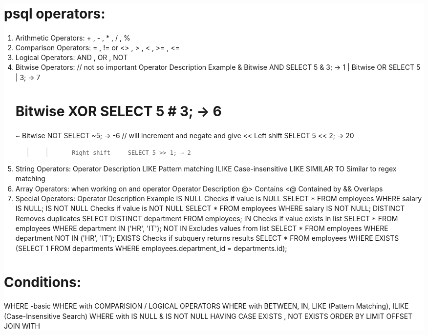 # psql operators:
1. Arithmetic Operators: + , - , * , / , %
2. Comparison Operators: = , != or <> , > , < , >= , <=
3. Logical Operators: AND , OR , NOT
4. Bitwise Operators:   // not so important
    Operator	Description	    Example
    &	        Bitwise AND	    SELECT 5 & 3; → 1
    |	        Bitwise OR      SELECT 5 | 3; → 7
    #	        Bitwise XOR	    SELECT 5 # 3; → 6
    ~	        Bitwise NOT	    SELECT ~5; → -6 // will increment and negate and give
    <<	        Left shift	    SELECT 5 << 2; → 20
    >>	        Right shift	    SELECT 5 >> 1; → 2
5. String Operators:
    Operator	    Description
    LIKE	        Pattern matching
    ILIKE	        Case-insensitive LIKE
    SIMILAR TO	    Similar to regex matching
6. Array Operators: when working on and operator
    Operator	Description
    @>	        Contains
    <@	        Contained by
    &&	        Overlaps	
7. Special Operators:
    Operator	    Description	                            Example
    IS NULL	        Checks if value is NULL	                SELECT * FROM employees WHERE salary IS NULL;
    IS NOT NULL	    Checks if value is NOT NULL	            SELECT * FROM employees WHERE salary IS NOT NULL;
    DISTINCT	    Removes duplicates	                    SELECT DISTINCT department FROM employees;
    IN	Checks      if value exists in list	                SELECT * FROM employees WHERE department IN ('HR', 'IT');
    NOT IN	        Excludes values from list	            SELECT * FROM employees WHERE department NOT IN ('HR', 'IT');
    EXISTS	        Checks if subquery returns results	    SELECT * FROM employees WHERE EXISTS (SELECT 1 FROM departments WHERE employees.department_id = departments.id);

# Conditions:
WHERE -basic
WHERE with COMPARISION / LOGICAL OPERATORS
WHERE with BETWEEN, IN, LIKE (Pattern Matching), ILIKE (Case-Insensitive Search)
WHERE with IS NULL & IS NOT NULL
HAVING
CASE
EXISTS , NOT EXISTS
ORDER BY
LIMIT
OFFSET
JOIN
WITH
